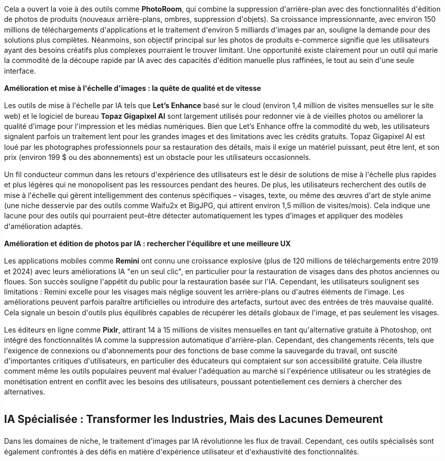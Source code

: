 Cela a ouvert la voie à des outils comme **PhotoRoom**, qui combine la suppression d'arrière-plan avec des fonctionnalités d'édition de photos de produits (nouveaux arrière-plans, ombres, suppression d'objets). Sa croissance impressionnante, avec environ 150 millions de téléchargements d'applications et le traitement d'environ 5 milliards d'images par an, souligne la demande pour des solutions plus complètes. Néanmoins, son objectif principal sur les photos de produits e-commerce signifie que les utilisateurs ayant des besoins créatifs plus complexes pourraient le trouver limitant. Une opportunité existe clairement pour un outil qui marie la commodité de la découpe rapide par IA avec des capacités d'édition manuelle plus raffinées, le tout au sein d'une seule interface.

**Amélioration et mise à l'échelle d'images : la quête de qualité et de vitesse**

Les outils de mise à l'échelle par IA tels que **Let’s Enhance** basé sur le cloud (environ 1,4 million de visites mensuelles sur le site web) et le logiciel de bureau **Topaz Gigapixel AI** sont largement utilisés pour redonner vie à de vieilles photos ou améliorer la qualité d'image pour l'impression et les médias numériques. Bien que Let’s Enhance offre la commodité du web, les utilisateurs signalent parfois un traitement lent pour les grandes images et des limitations avec les crédits gratuits. Topaz Gigapixel AI est loué par les photographes professionnels pour sa restauration des détails, mais il exige un matériel puissant, peut être lent, et son prix (environ 199 $ ou des abonnements) est un obstacle pour les utilisateurs occasionnels.

Un fil conducteur commun dans les retours d'expérience des utilisateurs est le désir de solutions de mise à l'échelle plus rapides et plus légères qui ne monopolisent pas les ressources pendant des heures. De plus, les utilisateurs recherchent des outils de mise à l'échelle qui gèrent intelligemment des contenus spécifiques – visages, texte, ou même des œuvres d'art de style anime (une niche desservie par des outils comme Waifu2x et BigJPG, qui attirent environ 1,5 million de visites/mois). Cela indique une lacune pour des outils qui pourraient peut-être détecter automatiquement les types d'images et appliquer des modèles d'amélioration adaptés.

**Amélioration et édition de photos par IA : rechercher l'équilibre et une meilleure UX**

Les applications mobiles comme **Remini** ont connu une croissance explosive (plus de 120 millions de téléchargements entre 2019 et 2024) avec leurs améliorations IA "en un seul clic", en particulier pour la restauration de visages dans des photos anciennes ou floues. Son succès souligne l'appétit du public pour la restauration basée sur l'IA. Cependant, les utilisateurs soulignent ses limitations : Remini excelle pour les visages mais néglige souvent les arrière-plans ou d'autres éléments de l'image. Les améliorations peuvent parfois paraître artificielles ou introduire des artefacts, surtout avec des entrées de très mauvaise qualité. Cela signale un besoin d'outils plus équilibrés capables de récupérer les détails globaux de l'image, et pas seulement les visages.

Les éditeurs en ligne comme **Pixlr**, attirant 14 à 15 millions de visites mensuelles en tant qu'alternative gratuite à Photoshop, ont intégré des fonctionnalités IA comme la suppression automatique d'arrière-plan. Cependant, des changements récents, tels que l'exigence de connexions ou d'abonnements pour des fonctions de base comme la sauvegarde du travail, ont suscité d'importantes critiques d'utilisateurs, en particulier des éducateurs qui comptaient sur son accessibilité gratuite. Cela illustre comment même les outils populaires peuvent mal évaluer l'adéquation au marché si l'expérience utilisateur ou les stratégies de monétisation entrent en conflit avec les besoins des utilisateurs, poussant potentiellement ces derniers à chercher des alternatives.

## IA Spécialisée : Transformer les Industries, Mais des Lacunes Demeurent

Dans les domaines de niche, le traitement d'images par IA révolutionne les flux de travail. Cependant, ces outils spécialisés sont également confrontés à des défis en matière d'expérience utilisateur et d'exhaustivité des fonctionnalités.
